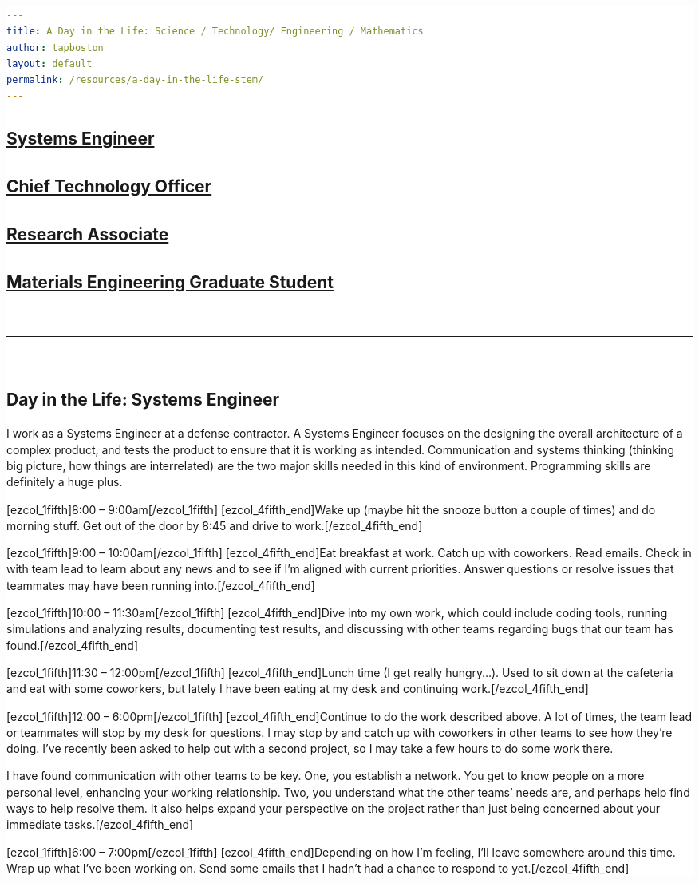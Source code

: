 ```yaml
---
title: A Day in the Life: Science / Technology/ Engineering / Mathematics
author: tapboston
layout: default
permalink: /resources/a-day-in-the-life-stem/
---
```


<h2><a href="#Systems-Engineer"><strong>Systems Engineer</strong></a></h2>
<h2><a href="#Chief-Technology-Officer"><strong>Chief Technology Officer</strong></a></h2>
<h2><a href="#Research-Associate"><strong>Research Associate</strong></a></h2>
<h2><a href="#Materials-Engineering-Graduate-Student"><strong>Materials Engineering Graduate Student</strong></a></h2>
&nbsp;

<hr />

&nbsp;
<h2 id="Systems-Engineer"><strong>Day in the Life: Systems Engineer</strong></h2>
I work as a Systems Engineer at a defense contractor. A Systems Engineer focuses on the designing the overall architecture of a complex product, and tests the product to ensure that it is working as intended. Communication and systems thinking (thinking big picture, how things are interrelated) are the two major skills needed in this kind of environment. Programming skills are definitely a huge plus.

[ezcol_1fifth]8:00 – 9:00am[/ezcol_1fifth] [ezcol_4fifth_end]Wake up (maybe hit the snooze button a couple of times) and do morning stuff. Get out of the door by 8:45 and drive to work.[/ezcol_4fifth_end]

[ezcol_1fifth]9:00 – 10:00am[/ezcol_1fifth] [ezcol_4fifth_end]Eat breakfast at work. Catch up with coworkers. Read emails. Check in with team lead to learn about any news and to see if I’m aligned with current priorities. Answer questions or resolve issues that teammates may have been running into.[/ezcol_4fifth_end]

[ezcol_1fifth]10:00 – 11:30am[/ezcol_1fifth] [ezcol_4fifth_end]Dive into my own work, which could include coding tools, running simulations and analyzing results, documenting test results, and discussing with other teams regarding bugs that our team has found.[/ezcol_4fifth_end]

[ezcol_1fifth]11:30 – 12:00pm[/ezcol_1fifth] [ezcol_4fifth_end]Lunch time (I get really hungry…). Used to sit down at the cafeteria and eat with some coworkers, but lately I have been eating at my desk and continuing work.[/ezcol_4fifth_end]

[ezcol_1fifth]12:00 – 6:00pm[/ezcol_1fifth] [ezcol_4fifth_end]Continue to do the work described above. A lot of times, the team lead or teammates will stop by my desk for questions. I may stop by and catch up with coworkers in other teams to see how they’re doing. I’ve recently been asked to help out with a second project, so I may take a few hours to do some work there.

I have found communication with other teams to be key. One, you establish a network. You get to know people on a more personal level, enhancing your working relationship. Two, you understand what the other teams’ needs are, and perhaps help find ways to help resolve them. It also helps expand your perspective on the project rather than just being concerned about your immediate tasks.[/ezcol_4fifth_end]

[ezcol_1fifth]6:00 – 7:00pm[/ezcol_1fifth] [ezcol_4fifth_end]Depending on how I’m feeling, I’ll leave somewhere around this time. Wrap up what I’ve been working on. Send some emails that I hadn’t had a chance to respond to yet.[/ezcol_4fifth_end]
